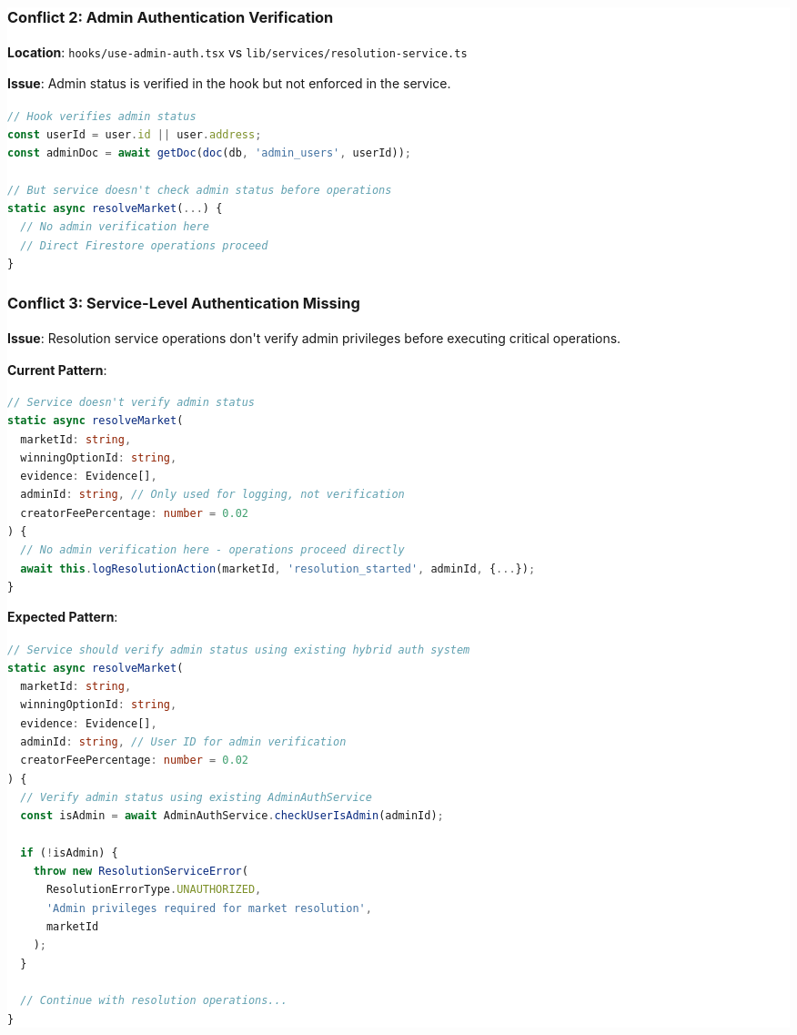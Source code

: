 ### Conflict 2: Admin Authentication Verification

**Location**: `hooks/use-admin-auth.tsx` vs `lib/services/resolution-service.ts`

**Issue**: Admin status is verified in the hook but not enforced in the service.

```typescript
// Hook verifies admin status
const userId = user.id || user.address;
const adminDoc = await getDoc(doc(db, 'admin_users', userId));

// But service doesn't check admin status before operations
static async resolveMarket(...) {
  // No admin verification here
  // Direct Firestore operations proceed
}
```

### Conflict 3: Service-Level Authentication Missing

**Issue**: Resolution service operations don't verify admin privileges before executing critical operations.

**Current Pattern**:
```typescript
// Service doesn't verify admin status
static async resolveMarket(
  marketId: string,
  winningOptionId: string,
  evidence: Evidence[],
  adminId: string, // Only used for logging, not verification
  creatorFeePercentage: number = 0.02
) {
  // No admin verification here - operations proceed directly
  await this.logResolutionAction(marketId, 'resolution_started', adminId, {...});
}
```

**Expected Pattern**:
```typescript
// Service should verify admin status using existing hybrid auth system
static async resolveMarket(
  marketId: string,
  winningOptionId: string,
  evidence: Evidence[],
  adminId: string, // User ID for admin verification
  creatorFeePercentage: number = 0.02
) {
  // Verify admin status using existing AdminAuthService
  const isAdmin = await AdminAuthService.checkUserIsAdmin(adminId);
  
  if (!isAdmin) {
    throw new ResolutionServiceError(
      ResolutionErrorType.UNAUTHORIZED,
      'Admin privileges required for market resolution',
      marketId
    );
  }
  
  // Continue with resolution operations...
}
```
